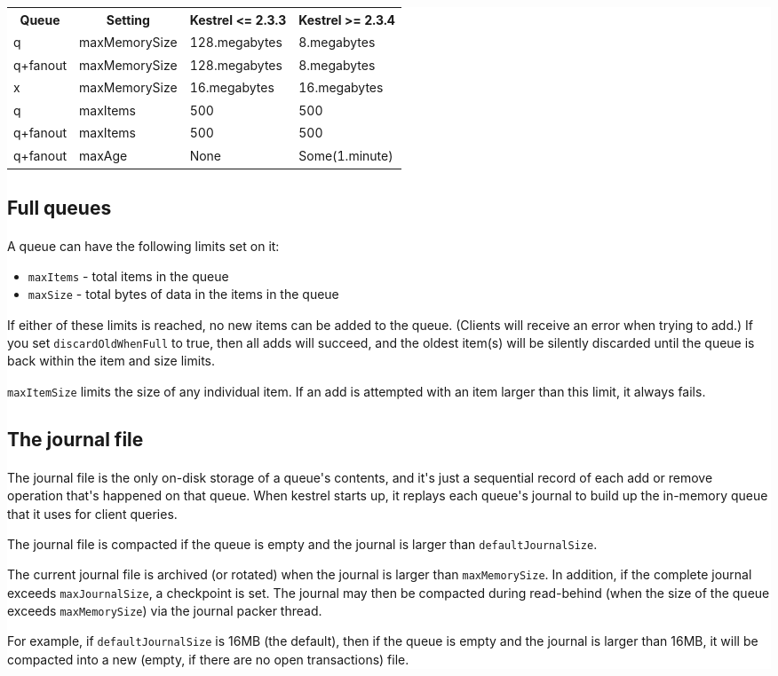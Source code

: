 
<table>
  <tr><th>Queue</th>    <th>Setting</th>       <th>Kestrel &lt;= 2.3.3</th> <th>Kestrel &gt;= 2.3.4</th>   </tr>
  <tr><td>q</td>        <td>maxMemorySize</td> <td>128.megabytes</td>    <td>8.megabytes</td>        </tr>
  <tr><td>q+fanout</td> <td>maxMemorySize</td> <td>128.megabytes</td>    <td>8.megabytes</td>        </tr>
  <tr><td>x</td>        <td>maxMemorySize</td> <td>16.megabytes</td>     <td>16.megabytes</td>       </tr>
  <tr><td>q</td>        <td>maxItems</td>      <td>500</td>              <td>500</td>                </tr>
  <tr><td>q+fanout</td> <td>maxItems</td>      <td>500</td>              <td>500</td>                </tr>
  <tr><td>q+fanout</td> <td>maxAge</td>        <td>None</td>             <td>Some(1.minute)</td>     </tr>
</table>


Full queues
-----------

A queue can have the following limits set on it:

- `maxItems` - total items in the queue
- `maxSize` - total bytes of data in the items in the queue

If either of these limits is reached, no new items can be added to the queue.
(Clients will receive an error when trying to add.) If you set
`discardOldWhenFull` to true, then all adds will succeed, and the oldest
item(s) will be silently discarded until the queue is back within the item
and size limits.

`maxItemSize` limits the size of any individual item. If an add is attempted
with an item larger than this limit, it always fails.


The journal file
----------------

The journal file is the only on-disk storage of a queue's contents, and it's
just a sequential record of each add or remove operation that's happened on
that queue. When kestrel starts up, it replays each queue's journal to build
up the in-memory queue that it uses for client queries.

The journal file is compacted if the queue is empty and the journal is larger
than `defaultJournalSize`.

The current journal file is archived (or rotated) when the journal is larger
than `maxMemorySize`. In addition, if the complete journal exceeds
`maxJournalSize`, a checkpoint is set. The journal may then be compacted during
read-behind (when the size of the queue exceeds `maxMemorySize`) via the
journal packer thread.

For example, if `defaultJournalSize` is 16MB (the default), then if the queue
is empty and the journal is larger than 16MB, it will be compacted into a new
(empty, if there are no open transactions) file.
